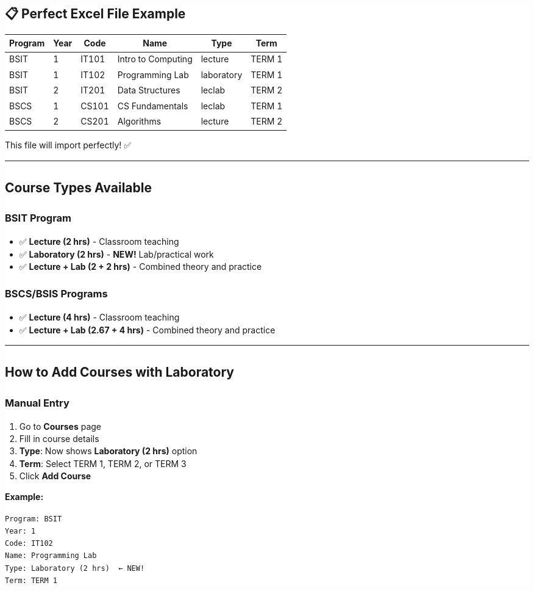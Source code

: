 
## 📋 Perfect Excel File Example

| Program | Year | Code | Name | Type | Term |
|---------|------|------|------|------|------|
| BSIT | 1 | IT101 | Intro to Computing | lecture | TERM 1 |
| BSIT | 1 | IT102 | Programming Lab | laboratory | TERM 1 |
| BSIT | 2 | IT201 | Data Structures | leclab | TERM 2 |
| BSCS | 1 | CS101 | CS Fundamentals | leclab | TERM 1 |
| BSCS | 2 | CS201 | Algorithms | lecture | TERM 2 |

This file will import perfectly! ✅

---

## Course Types Available

### BSIT Program
- ✅ **Lecture (2 hrs)** - Classroom teaching
- ✅ **Laboratory (2 hrs)** - **NEW!** Lab/practical work
- ✅ **Lecture + Lab (2 + 2 hrs)** - Combined theory and practice

### BSCS/BSIS Programs
- ✅ **Lecture (4 hrs)** - Classroom teaching
- ✅ **Lecture + Lab (2.67 + 4 hrs)** - Combined theory and practice

---

## How to Add Courses with Laboratory

### Manual Entry

1. Go to **Courses** page
2. Fill in course details
3. **Type**: Now shows **Laboratory (2 hrs)** option
4. **Term**: Select TERM 1, TERM 2, or TERM 3
5. Click **Add Course**

**Example:**
```
Program: BSIT
Year: 1
Code: IT102
Name: Programming Lab
Type: Laboratory (2 hrs)  ← NEW!
Term: TERM 1
```

